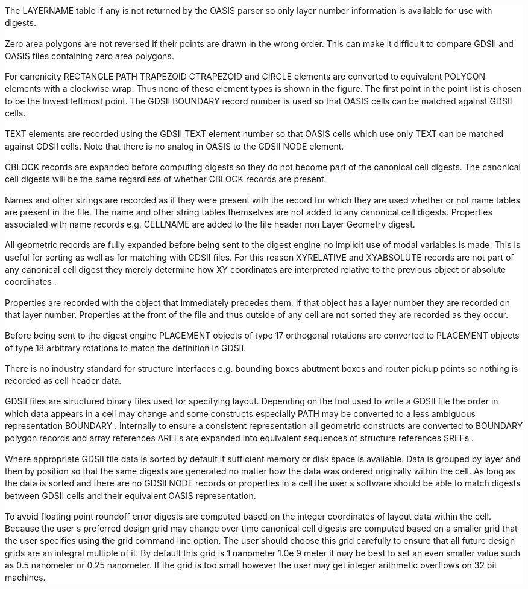 The LAYERNAME table if any is not returned by the OASIS parser so only layer number information is available for use with digests.

Zero area polygons are not reversed if their points are drawn in the wrong order. This can make it difficult to compare GDSII and OASIS files containing zero area polygons.

For canonicity RECTANGLE PATH TRAPEZOID CTRAPEZOID and CIRCLE elements are converted to equivalent POLYGON elements with a clockwise wrap. Thus none of these element types is shown in the figure. The first point in the point list is chosen to be the lowest leftmost point. The GDSII BOUNDARY record number is used so that OASIS cells can be matched against GDSII cells.

TEXT elements are recorded using the GDSII TEXT element number so that OASIS cells which use only TEXT can be matched against GDSII cells. Note that there is no analog in OASIS to the GDSII NODE element.

CBLOCK records are expanded before computing digests so they do not become part of the canonical cell digests. The canonical cell digests will be the same regardless of whether CBLOCK records are present.

Names and other strings are recorded as if they were present with the record for which they are used whether or not name tables are present in the file. The name and other string tables themselves are not added to any canonical cell digests. Properties associated with name records e.g. CELLNAME are added to the file header non Layer Geometry digest.

All geometric records are fully expanded before being sent to the digest engine no implicit use of modal variables is made. This is useful for sorting as well as for matching with GDSII files. For this reason XYRELATIVE and XYABSOLUTE records are not part of any canonical cell digest they merely determine how XY coordinates are interpreted relative to the previous object or absolute coordinates .

Properties are recorded with the object that immediately precedes them. If that object has a layer number they are recorded on that layer number. Properties at the front of the file and thus outside of any cell are not sorted they are recorded as they occur.

Before being sent to the digest engine PLACEMENT objects of type 17 orthogonal rotations are converted to PLACEMENT objects of type 18 arbitrary rotations to match the definition in GDSII.

There is no industry standard for structure interfaces e.g. bounding boxes abutment boxes and router pickup points so nothing is recorded as cell header data.

GDSII files are structured binary files used for specifying layout. Depending on the tool used to write a GDSII file the order in which data appears in a cell may change and some constructs especially PATH may be converted to a less ambiguous representation BOUNDARY . Internally to ensure a consistent representation all geometric constructs are converted to BOUNDARY polygon records and array references AREFs are expanded into equivalent sequences of structure references SREFs .

Where appropriate GDSII file data is sorted by default if sufficient memory or disk space is available. Data is grouped by layer and then by position so that the same digests are generated no matter how the data was ordered originally within the cell. As long as the data is sorted and there are no GDSII NODE records or properties in a cell the user s software should be able to match digests between GDSII cells and their equivalent OASIS representation.

To avoid floating point roundoff error digests are computed based on the integer coordinates of layout data within the cell. Because the user s preferred design grid may change over time canonical cell digests are computed based on a smaller grid that the user specifies using the grid command line option. The user should choose this grid carefully to ensure that all future design grids are an integral multiple of it. By default this grid is 1 nanometer 1.0e 9 meter it may be best to set an even smaller value such as 0.5 nanometer or 0.25 nanometer. If the grid is too small however the user may get integer arithmetic overflows on 32 bit machines.
